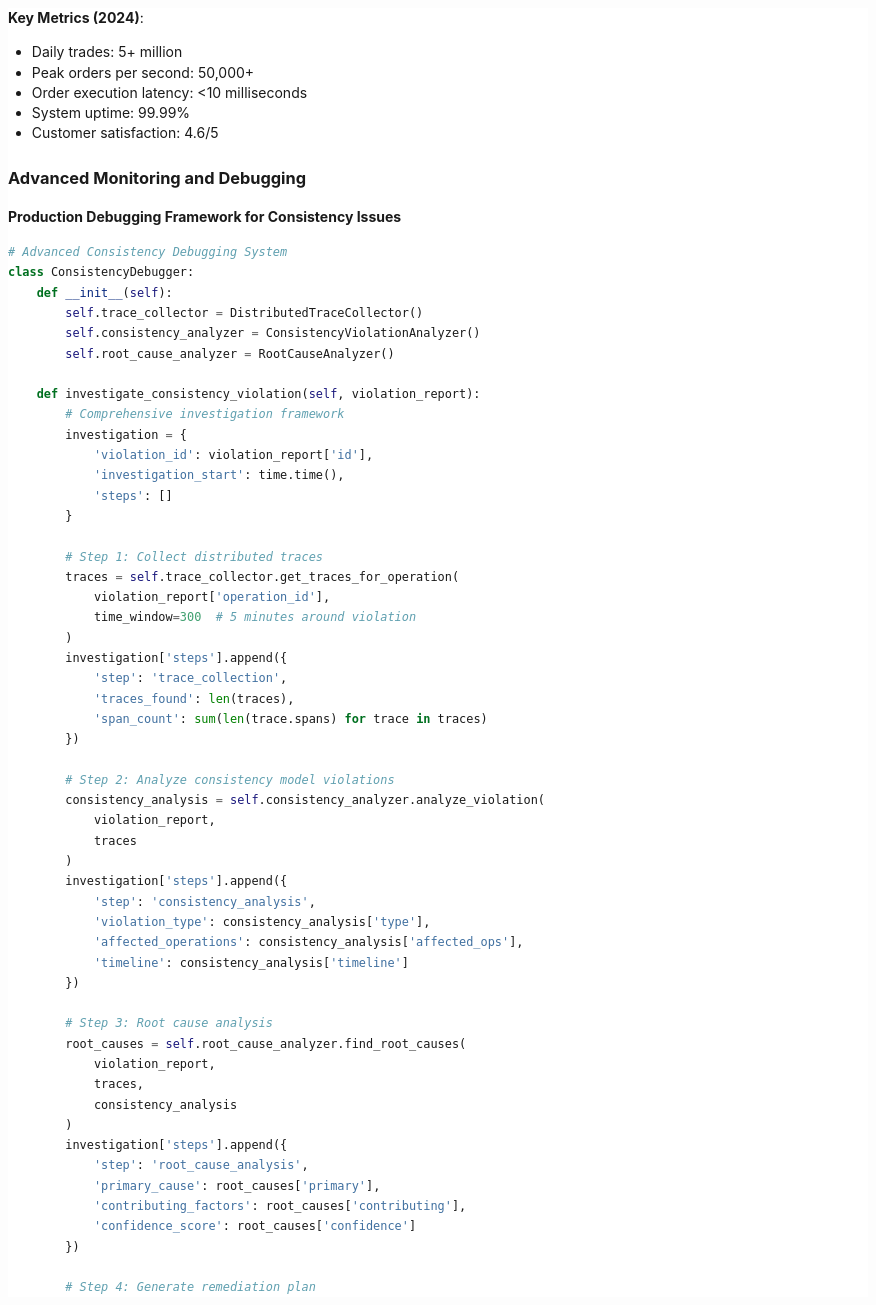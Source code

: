 **Key Metrics (2024)**:
- Daily trades: 5+ million
- Peak orders per second: 50,000+
- Order execution latency: <10 milliseconds
- System uptime: 99.99%
- Customer satisfaction: 4.6/5

### Advanced Monitoring and Debugging

**Production Debugging Framework for Consistency Issues**

```python
# Advanced Consistency Debugging System
class ConsistencyDebugger:
    def __init__(self):
        self.trace_collector = DistributedTraceCollector()
        self.consistency_analyzer = ConsistencyViolationAnalyzer()
        self.root_cause_analyzer = RootCauseAnalyzer()
        
    def investigate_consistency_violation(self, violation_report):
        # Comprehensive investigation framework
        investigation = {
            'violation_id': violation_report['id'],
            'investigation_start': time.time(),
            'steps': []
        }
        
        # Step 1: Collect distributed traces
        traces = self.trace_collector.get_traces_for_operation(
            violation_report['operation_id'],
            time_window=300  # 5 minutes around violation
        )
        investigation['steps'].append({
            'step': 'trace_collection',
            'traces_found': len(traces),
            'span_count': sum(len(trace.spans) for trace in traces)
        })
        
        # Step 2: Analyze consistency model violations
        consistency_analysis = self.consistency_analyzer.analyze_violation(
            violation_report,
            traces
        )
        investigation['steps'].append({
            'step': 'consistency_analysis',
            'violation_type': consistency_analysis['type'],
            'affected_operations': consistency_analysis['affected_ops'],
            'timeline': consistency_analysis['timeline']
        })
        
        # Step 3: Root cause analysis
        root_causes = self.root_cause_analyzer.find_root_causes(
            violation_report,
            traces,
            consistency_analysis
        )
        investigation['steps'].append({
            'step': 'root_cause_analysis',
            'primary_cause': root_causes['primary'],
            'contributing_factors': root_causes['contributing'],
            'confidence_score': root_causes['confidence']
        })
        
        # Step 4: Generate remediation plan
```